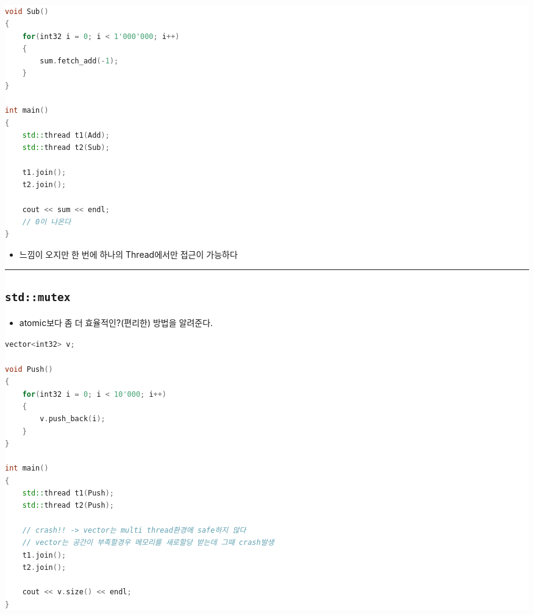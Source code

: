 ```cpp
void Sub()
{
    for(int32 i = 0; i < 1'000'000; i++)
    {
        sum.fetch_add(-1);
    }
}

int main()
{
    std::thread t1(Add);
    std::thread t2(Sub);

    t1.join();
    t2.join();

    cout << sum << endl;
    // 0이 나온다
}
```

* 느낌이 오지만 한 번에 하나의 Thread에서만 접근이 가능하다

---

## `std::mutex`

* atomic보다 좀 더 효율적인?(편리한) 방법을 알려준다.

```cpp
vector<int32> v;

void Push()
{
    for(int32 i = 0; i < 10'000; i++)
    {
        v.push_back(i);
    }
}

int main()
{
    std::thread t1(Push);
    std::thread t2(Push);

    // crash!! -> vector는 multi thread환경에 safe하지 않다
    // vector는 공간이 부족할경우 메모리를 새로할당 받는데 그때 crash발생
    t1.join();
    t2.join();

    cout << v.size() << endl;
}
```
